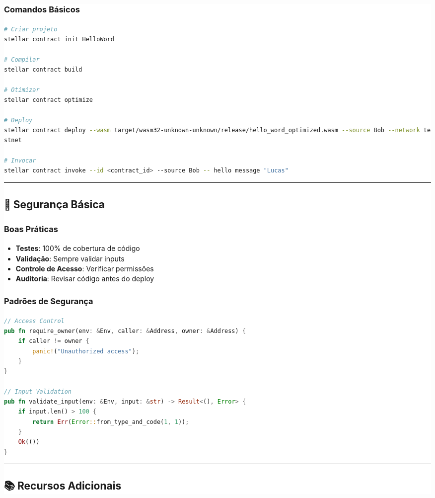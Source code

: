 ### Comandos Básicos
```bash
# Criar projeto
stellar contract init HelloWord

# Compilar
stellar contract build

# Otimizar
stellar contract optimize

# Deploy
stellar contract deploy --wasm target/wasm32-unknown-unknown/release/hello_word_optimized.wasm --source Bob --network testnet

# Invocar
stellar contract invoke --id <contract_id> --source Bob -- hello message "Lucas"
```

---

## 🔐 Segurança Básica

### Boas Práticas
- **Testes**: 100% de cobertura de código
- **Validação**: Sempre validar inputs
- **Controle de Acesso**: Verificar permissões
- **Auditoria**: Revisar código antes do deploy

### Padrões de Segurança
```rust
// Access Control
pub fn require_owner(env: &Env, caller: &Address, owner: &Address) {
    if caller != owner {
        panic!("Unauthorized access");
    }
}

// Input Validation
pub fn validate_input(env: &Env, input: &str) -> Result<(), Error> {
    if input.len() > 100 {
        return Err(Error::from_type_and_code(1, 1));
    }
    Ok(())
}
```

---

## 📚 Recursos Adicionais
